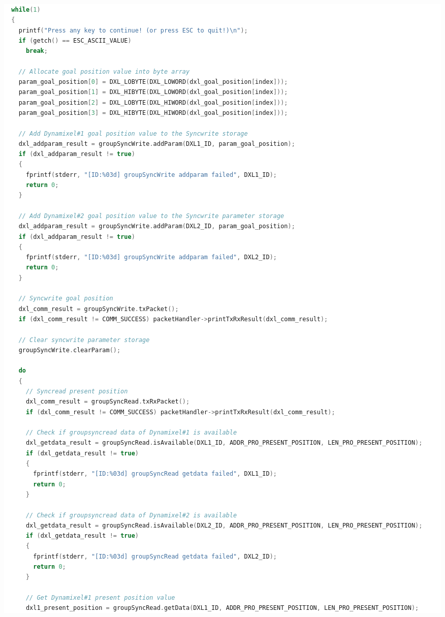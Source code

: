 ``` cpp
  while(1)
  {
    printf("Press any key to continue! (or press ESC to quit!)\n");
    if (getch() == ESC_ASCII_VALUE)
      break;

    // Allocate goal position value into byte array
    param_goal_position[0] = DXL_LOBYTE(DXL_LOWORD(dxl_goal_position[index]));
    param_goal_position[1] = DXL_HIBYTE(DXL_LOWORD(dxl_goal_position[index]));
    param_goal_position[2] = DXL_LOBYTE(DXL_HIWORD(dxl_goal_position[index]));
    param_goal_position[3] = DXL_HIBYTE(DXL_HIWORD(dxl_goal_position[index]));

    // Add Dynamixel#1 goal position value to the Syncwrite storage
    dxl_addparam_result = groupSyncWrite.addParam(DXL1_ID, param_goal_position);
    if (dxl_addparam_result != true)
    {
      fprintf(stderr, "[ID:%03d] groupSyncWrite addparam failed", DXL1_ID);
      return 0;
    }

    // Add Dynamixel#2 goal position value to the Syncwrite parameter storage
    dxl_addparam_result = groupSyncWrite.addParam(DXL2_ID, param_goal_position);
    if (dxl_addparam_result != true)
    {
      fprintf(stderr, "[ID:%03d] groupSyncWrite addparam failed", DXL2_ID);
      return 0;
    }

    // Syncwrite goal position
    dxl_comm_result = groupSyncWrite.txPacket();
    if (dxl_comm_result != COMM_SUCCESS) packetHandler->printTxRxResult(dxl_comm_result);

    // Clear syncwrite parameter storage
    groupSyncWrite.clearParam();

    do
    {
      // Syncread present position
      dxl_comm_result = groupSyncRead.txRxPacket();
      if (dxl_comm_result != COMM_SUCCESS) packetHandler->printTxRxResult(dxl_comm_result);

      // Check if groupsyncread data of Dynamixel#1 is available
      dxl_getdata_result = groupSyncRead.isAvailable(DXL1_ID, ADDR_PRO_PRESENT_POSITION, LEN_PRO_PRESENT_POSITION);
      if (dxl_getdata_result != true)
      {
        fprintf(stderr, "[ID:%03d] groupSyncRead getdata failed", DXL1_ID);
        return 0;
      }

      // Check if groupsyncread data of Dynamixel#2 is available
      dxl_getdata_result = groupSyncRead.isAvailable(DXL2_ID, ADDR_PRO_PRESENT_POSITION, LEN_PRO_PRESENT_POSITION);
      if (dxl_getdata_result != true)
      {
        fprintf(stderr, "[ID:%03d] groupSyncRead getdata failed", DXL2_ID);
        return 0;
      }

      // Get Dynamixel#1 present position value
      dxl1_present_position = groupSyncRead.getData(DXL1_ID, ADDR_PRO_PRESENT_POSITION, LEN_PRO_PRESENT_POSITION);

```